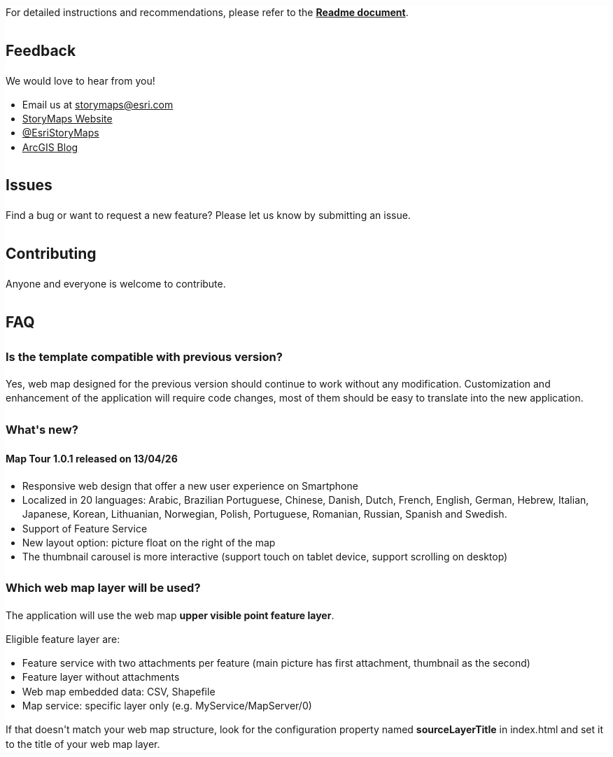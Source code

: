 For detailed instructions and recommendations, please refer to the **[Readme document](https://github.com/Esri/map-tour-storytelling-template-js/raw/master/map-tour/Readme.pdf)**.

## Feedback

We would love to hear from you!
* Email us at storymaps@esri.com
* [StoryMaps Website](http://storymaps.esri.com/home/)
* [@EsriStoryMaps](http://twitter.com/EsriStoryMaps)
* [ArcGIS Blog](http://blogs.esri.com/esri/arcgis/)

## Issues

Find a bug or want to request a new feature? Please let us know by submitting an issue.

## Contributing

Anyone and everyone is welcome to contribute.

## FAQ

### Is the template compatible with previous version?
Yes, web map designed for the previous version should continue to work without any modification. Customization and enhancement of the application will require code changes, most of them should be easy to translate into the new application.

### What's new?

#### Map Tour 1.0.1 released on 13/04/26
 * Responsive web design that offer a new user experience on Smartphone
 * Localized in 20 languages: Arabic, Brazilian Portuguese, Chinese, Danish, Dutch, French, English, German, Hebrew, Italian, Japanese, Korean, Lithuanian, Norwegian, Polish, Portuguese, Romanian, Russian, Spanish and Swedish.
 * Support of Feature Service
 * New layout option: picture float on the right of the map
 * The thumbnail carousel is more interactive (support touch on tablet device, support scrolling on desktop)

### Which web map layer will be used?
The application will use the web map **upper visible point feature layer**. 

Eligible feature layer are:
 - Feature service with two attachments per feature (main picture has first attachment, thumbnail as the second)
 - Feature layer without attachments
 - Web map embedded data: CSV, Shapefile
 - Map service: specific layer only (e.g. MyService/MapServer/0)

If that doesn't match your web map structure, look for the configuration property named **sourceLayerTitle** in index.html and set it to the title of your web map layer.
